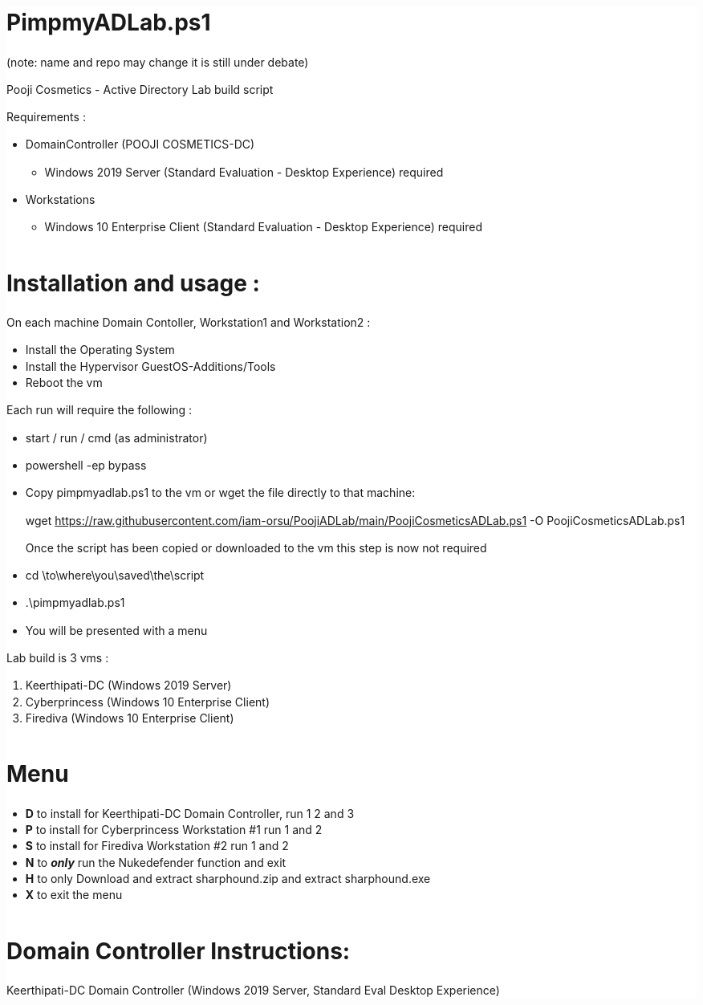 # PimpmyADLab.ps1
  (note: name and repo may change it is still under debate)

Pooji Cosmetics - Active Directory Lab build script

 
Requirements : 
- DomainController (POOJI COSMETICS-DC) 
    - Windows 2019 Server (Standard Evaluation - Desktop Experience) required
 
- Workstations 
    - Windows 10 Enterprise Client (Standard Evaluation - Desktop Experience) required


# Installation and usage : 
 On each machine Domain Contoller, Workstation1 and Workstation2 : 
 - Install the Operating System
 - Install the Hypervisor GuestOS-Additions/Tools
 - Reboot the vm
  
Each run will require the following :
- start / run / cmd (as administrator)
- powershell -ep bypass 
 - Copy pimpmyadlab.ps1 to the vm or wget the file directly to that machine:
 
   wget https://raw.githubusercontent.com/iam-orsu/PoojiADLab/main/PoojiCosmeticsADLab.ps1 -O PoojiCosmeticsADLab.ps1

   Once the script has been copied or downloaded to the vm this step is now not required

- cd \to\where\you\saved\the\script 
- .\pimpmyadlab.ps1

- You will be presented with a menu

 Lab build is 3 vms :
 1. Keerthipati-DC  (Windows 2019 Server) 
 2. Cyberprincess  (Windows 10 Enterprise Client)
 3. Firediva (Windows 10 Enterprise Client)

 # Menu 
  - **D**  to install for Keerthipati-DC  Domain Controller, run 1 2 and 3 
  - **P**  to install for Cyberprincess  Workstation #1 run 1 and 2 
  - **S**  to install for Firediva Workstation #2 run 1 and 2 
  - **N**  to ***only*** run the Nukedefender function and exit
  - **H**  to only Download and extract sharphound.zip and extract sharphound.exe
  - **X**  to exit the menu 

# Domain Controller Instructions: 
 Keerthipati-DC Domain Controller 
 (Windows 2019 Server, Standard Eval Desktop Experience)
